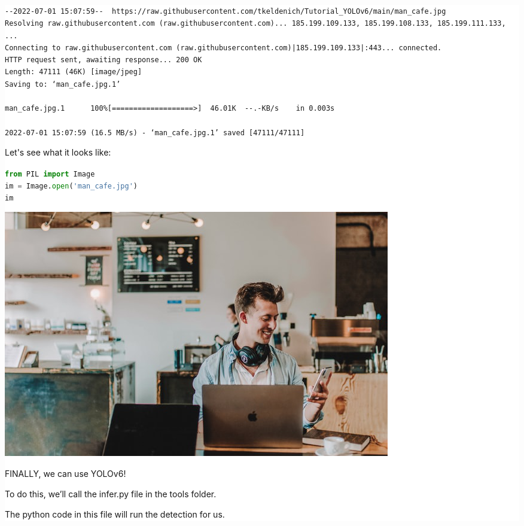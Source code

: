     --2022-07-01 15:07:59--  https://raw.githubusercontent.com/tkeldenich/Tutorial_YOLOv6/main/man_cafe.jpg
    Resolving raw.githubusercontent.com (raw.githubusercontent.com)... 185.199.109.133, 185.199.108.133, 185.199.111.133, ...
    Connecting to raw.githubusercontent.com (raw.githubusercontent.com)|185.199.109.133|:443... connected.
    HTTP request sent, awaiting response... 200 OK
    Length: 47111 (46K) [image/jpeg]
    Saving to: ‘man_cafe.jpg.1’
    
    man_cafe.jpg.1      100%[===================>]  46.01K  --.-KB/s    in 0.003s  
    
    2022-07-01 15:07:59 (16.5 MB/s) - ‘man_cafe.jpg.1’ saved [47111/47111]
    


Let's see what it looks like:


```python
from PIL import Image
im = Image.open('man_cafe.jpg')
im
```




![png](Readme_files/Readme_15_0.png)



FINALLY, we can use YOLOv6!

To do this, we’ll call the infer.py file in the tools folder.

The python code in this file will run the detection for us.
